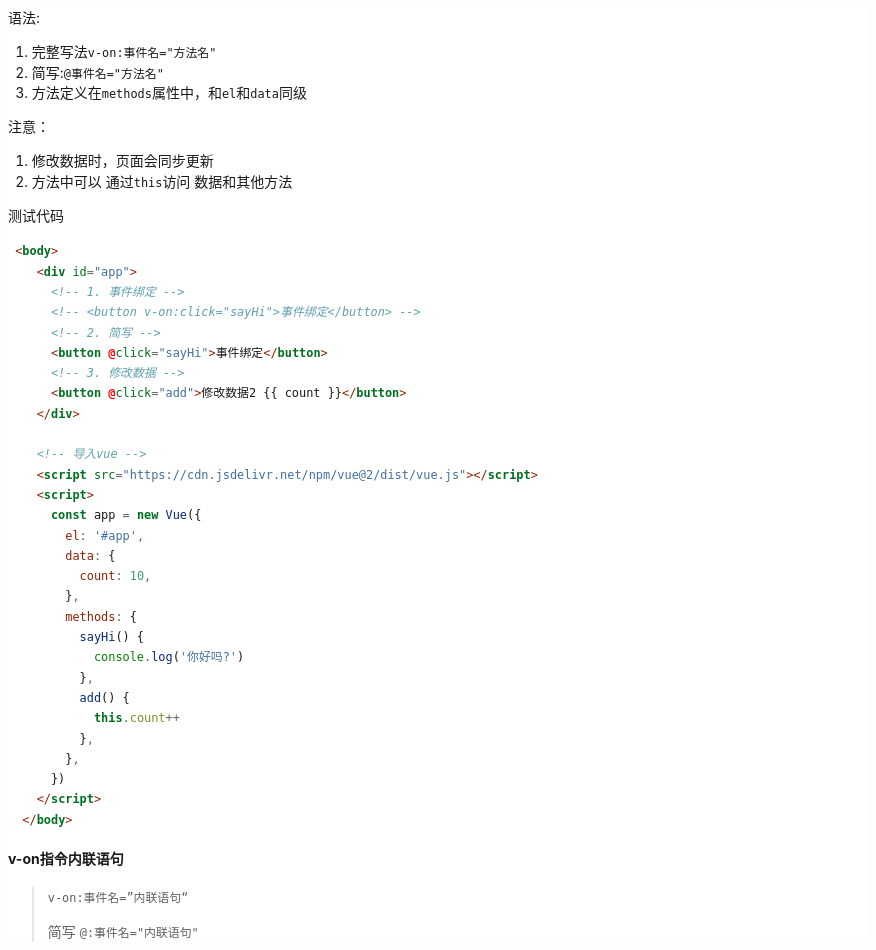 
语法:

1. 完整写法`v-on:事件名="方法名"`
2. 简写:`@事件名="方法名"`
3. 方法定义在`methods`属性中，和`el`和`data`同级

注意：

1. 修改数据时，页面会同步更新 
2. 方法中可以 通过`this`访问 数据和其他方法



测试代码

```html
 <body>
    <div id="app">
      <!-- 1. 事件绑定 -->
      <!-- <button v-on:click="sayHi">事件绑定</button> -->
      <!-- 2. 简写 -->
      <button @click="sayHi">事件绑定</button>
      <!-- 3. 修改数据 -->
      <button @click="add">修改数据2 {{ count }}</button>
    </div>

    <!-- 导入vue -->
    <script src="https://cdn.jsdelivr.net/npm/vue@2/dist/vue.js"></script>
    <script>
      const app = new Vue({
        el: '#app',
        data: {
          count: 10,
        },
        methods: {
          sayHi() {
            console.log('你好吗?')
          },
          add() {
            this.count++
          },
        },
      })
    </script>
  </body>
```





#### v-on指令内联语句

> `v-on:事件名=”内联语句“` 
>
> 简写 `@:事件名="内联语句"`
